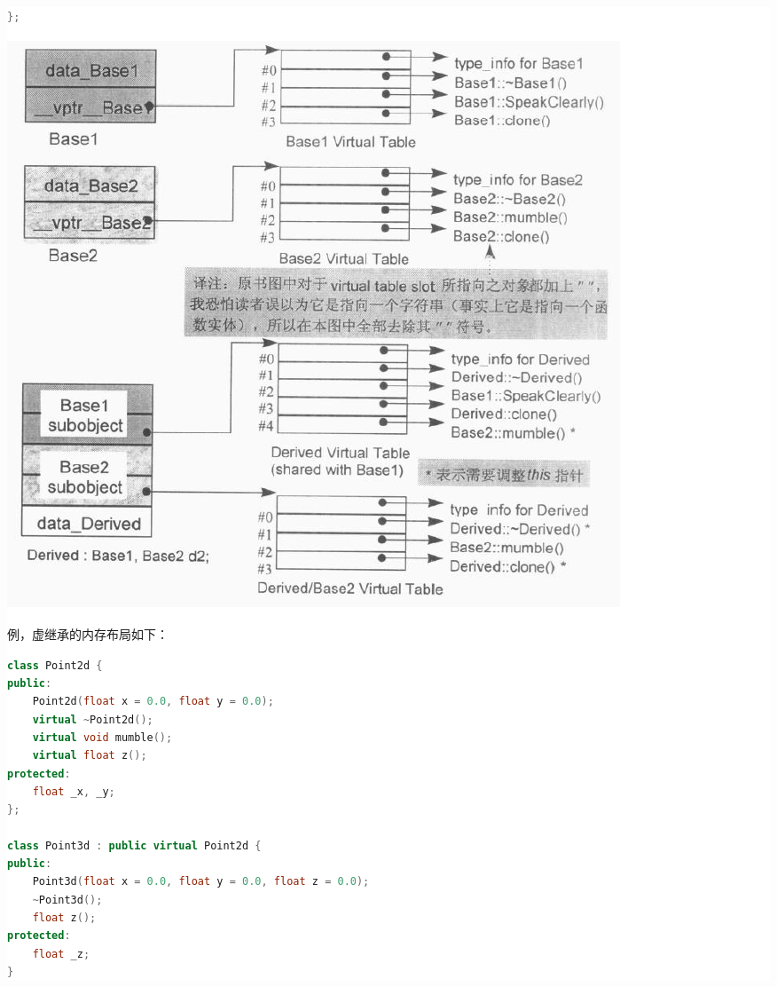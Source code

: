 ```c++
};
```

![MultipleInheritance](res/MultipleInheritance.png)

例，虚继承的内存布局如下：

```c++
class Point2d {
public:
    Point2d(float x = 0.0, float y = 0.0);
    virtual ~Point2d();
    virtual void mumble();
    virtual float z();
protected:
    float _x, _y;
};

class Point3d : public virtual Point2d {
public:
    Point3d(float x = 0.0, float y = 0.0, float z = 0.0);
    ~Point3d();
    float z();
protected:
    float _z;
}
```
